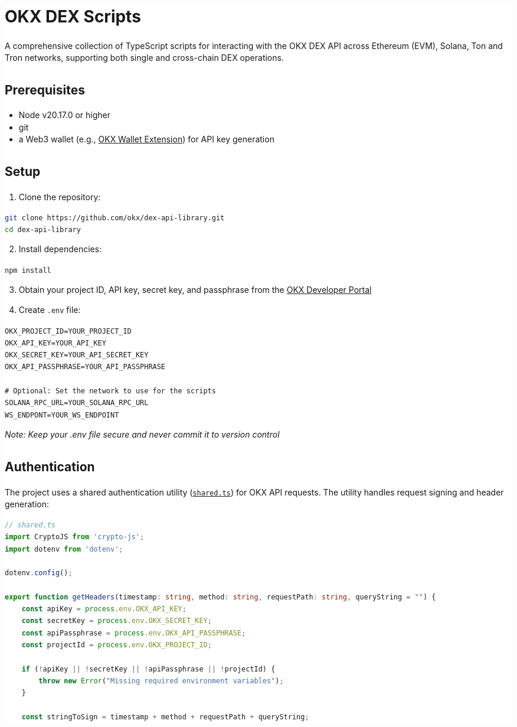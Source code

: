 # OKX DEX Scripts

A comprehensive collection of TypeScript scripts for interacting with the OKX DEX API across Ethereum (EVM), Solana, Ton and Tron networks, supporting both single and cross-chain DEX operations.


## Prerequisites
- Node v20.17.0 or higher
- git
- a Web3 wallet (e.g., [OKX Wallet Extension](https://www.okx.com/download)) for API key generation

## Setup

1. Clone the repository:
```bash
git clone https://github.com/okx/dex-api-library.git
cd dex-api-library
```

2. Install dependencies:
```bash
npm install
```

3. Obtain your project ID, API key, secret key, and passphrase from the [OKX Developer Portal](https://www.okx.com/web3/build/docs/waas/introduction-to-developer-portal-interface)

4. Create `.env` file:
```env
OKX_PROJECT_ID=YOUR_PROJECT_ID
OKX_API_KEY=YOUR_API_KEY
OKX_SECRET_KEY=YOUR_API_SECRET_KEY
OKX_API_PASSPHRASE=YOUR_API_PASSPHRASE

# Optional: Set the network to use for the scripts
SOLANA_RPC_URL=YOUR_SOLANA_RPC_URL
WS_ENDPONT=YOUR_WS_ENDPOINT
```

 _Note: Keep your .env file secure and never commit it to version control_

## Authentication

The project uses a shared authentication utility ([`shared.ts`](./lib/shared.ts)) for OKX API requests. The utility handles request signing and header generation:

```typescript
// shared.ts
import CryptoJS from 'crypto-js';
import dotenv from 'dotenv';

dotenv.config();

export function getHeaders(timestamp: string, method: string, requestPath: string, queryString = "") {
    const apiKey = process.env.OKX_API_KEY;
    const secretKey = process.env.OKX_SECRET_KEY;
    const apiPassphrase = process.env.OKX_API_PASSPHRASE;
    const projectId = process.env.OKX_PROJECT_ID;

    if (!apiKey || !secretKey || !apiPassphrase || !projectId) {
        throw new Error("Missing required environment variables");
    }

    const stringToSign = timestamp + method + requestPath + queryString;
```
